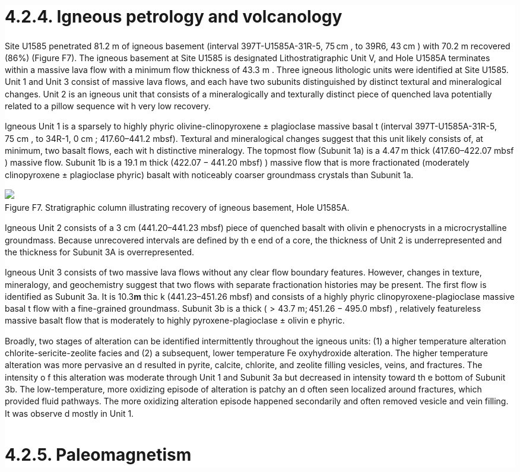 # 4.2.4. Igneous petrology and volcanology  

Site U1585 penetrated $81.2\;\mathrm{m}$ of igneous basement (interval 397T-U1585A-31R-5, $75\,\mathrm{cm}$ , to 39R6, $43\;\mathrm{{cm}}$ ) with $70.2~\mathrm{m}$ recovered $(86\%)$ (Figure F7). The igneous basement at Site U1585 is designated Lithostratigraphic Unit V, and Hole U1585A terminates within a massive lava flow with  a minimum flow thickness of $43.3~\mathrm{m}$ . Three igneous lithologic units were identified at Site U1585. Unit 1 and Unit 3 consist of massive lava flows, and each have two subunits distinguished by distinct textural and mineralogical changes. Unit 2 is an igneous unit that consists of a mineralogically and texturally distinct piece of quenched lava potentially related to a pillow sequence wit h very low recovery.  

Igneous Unit 1 is a sparsely to highly phyric olivine-clinopyroxene $\pm$ plagioclase massive basal t (interval 397T-U1585A-31R-5, $75~\mathrm{cm}$ , to 34R-1, $0\;\mathrm{{cm}}$ ; 417.60–441.2 mbsf). Textural and mineralogical changes suggest that this unit likely consists of, at minimum, two basalt flows, each wit h distinctive mineralogy. The topmost flow (Subunit 1a) is a $4.47\,\textrm{m}$ thick (417.60–422.07 mbsf ) massive flow. Subunit 1b is a $19.1\;\mathrm{m}$ thick $(422.07{-}441.20\ \mathrm{mbsf})$ ) massive flow that is more fractionated (moderately clinopyroxene $\pm$ plagioclase phyric) basalt with noticeably coarser groundmass crystals than Subunit 1a.  

![](images/ce12a7bccbd7dcc457d1012e12c2dc76013c735f83c917bb276422904f3a9029.jpg)  
Figure F7. Stratigraphic column illustrating recovery of igneous basement, Hole U1585A.  

Igneous Unit 2 consists of a $3~\mathrm{cm}$ (441.20–441.23 mbsf) piece of quenched basalt with olivin e phenocrysts in a microcrystalline groundmass. Because unrecovered intervals are defined by th e end of a core, the thickness of Unit 2 is underrepresented and the thickness for Subunit 3A is overrepresented.  

Igneous Unit 3 consists of two massive lava flows without any clear flow boundary features. However, changes in texture, mineralogy, and geochemistry suggest that two flows with separate fractionation histories may be present. The first flow is identified as Subunit 3a. It is $10.3\textbf{m}$ thic k (441.23–451.26 mbsf) and consists of a highly phyric clinopyroxene-plagioclase massive basal t flow with a fine-grained groundmass. Subunit 3b is a thick $(>43.7\ \mathrm{m};\,451.26{-}495.0\ \mathrm{mbsf})$ , relatively featureless massive basalt flow that is moderately to highly pyroxene-plagioclase $\pm$ olivin e phyric.  

Broadly, two stages of alteration can be identified intermittently throughout the igneous units: (1) a higher temperature alteration chlorite-sericite-zeolite facies and (2) a subsequent, lower temperature Fe oxyhydroxide alteration. The higher temperature alteration was more pervasive an d resulted in pyrite, calcite, chlorite, and zeolite filling vesicles, veins, and fractures. The intensity o f this alteration was moderate through Unit 1 and Subunit 3a but decreased in intensity toward th e bottom of Subunit 3b. The low-temperature, more oxidizing episode of alteration is patchy an d often seen localized around fractures, which provided fluid pathways. The more oxidizing alteration episode happened secondarily and often removed vesicle and vein filling. It was observe d mostly in Unit 1.  

# 4.2.5. Paleomagnetism  
